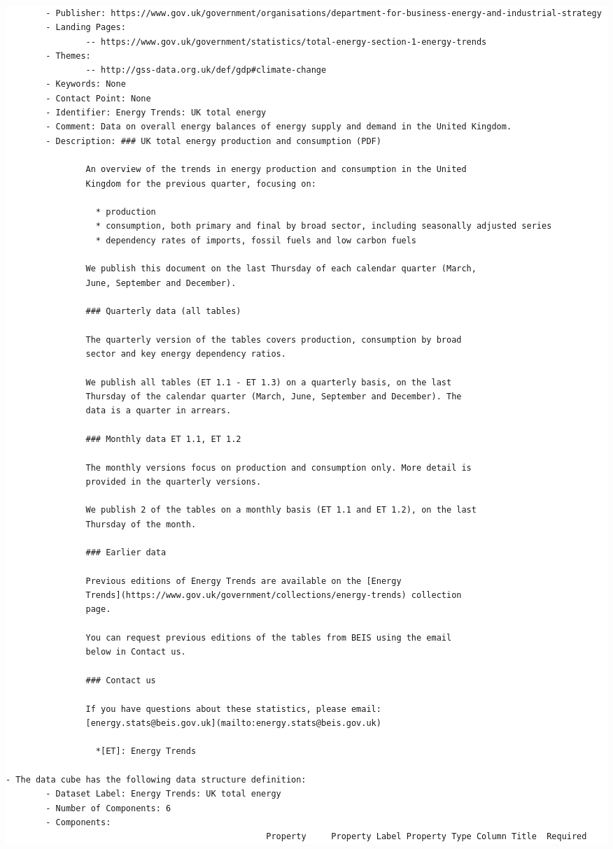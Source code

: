 ```
        - Publisher: https://www.gov.uk/government/organisations/department-for-business-energy-and-industrial-strategy
        - Landing Pages: 
                -- https://www.gov.uk/government/statistics/total-energy-section-1-energy-trends
        - Themes: 
                -- http://gss-data.org.uk/def/gdp#climate-change
        - Keywords: None
        - Contact Point: None
        - Identifier: Energy Trends: UK total energy
        - Comment: Data on overall energy balances of energy supply and demand in the United Kingdom.
        - Description: ### UK total energy production and consumption (PDF)

                An overview of the trends in energy production and consumption in the United
                Kingdom for the previous quarter, focusing on:​

                  * production ​
                  * consumption, both primary and final by broad sector, including seasonally adjusted series​
                  * dependency rates of imports, fossil fuels and low carbon fuels​

                We publish this document on the last Thursday of each calendar quarter (March,
                June, September and December).

                ### Quarterly data (all tables)​

                The quarterly version of the tables covers production, consumption by broad
                sector and key energy dependency ratios.

                We publish all tables (ET 1.1 - ET 1.3) on a quarterly basis, on the last
                Thursday of the calendar quarter (March, June, September and December). The
                data is a quarter in arrears.​

                ### Monthly data​ ET 1.1, ET 1.2

                The monthly versions focus on production and consumption only. More detail is
                provided in the quarterly versions.

                We publish 2 of the tables on a monthly basis (ET 1.1 and ET 1.2), on the last
                Thursday of the month.

                ### Earlier data​

                Previous editions of Energy Trends are available on the [Energy
                Trends](https://www.gov.uk/government/collections/energy-trends) collection
                page.

                You can request previous editions of the tables from BEIS using the email
                below in Contact us.

                ### Contact us​

                If you have questions about these statistics, please email:
                [energy.stats@beis.gov.uk](mailto:energy.stats@beis.gov.uk)

                  *[ET]: Energy Trends        

- The data cube has the following data structure definition:
        - Dataset Label: Energy Trends: UK total energy
        - Number of Components: 6
        - Components:
                                                    Property     Property Label Property Type Column Title  Required
```
